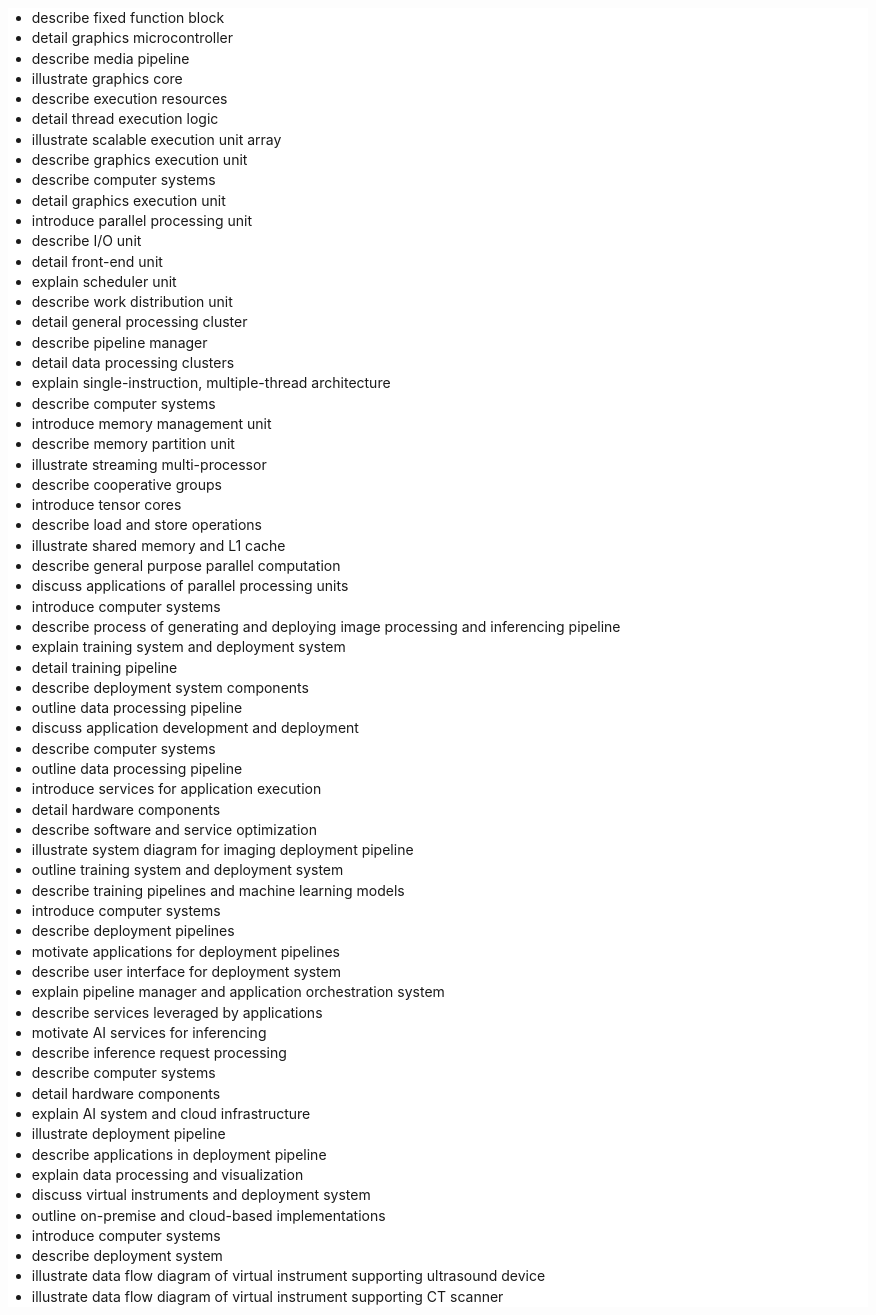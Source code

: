 - describe fixed function block
- detail graphics microcontroller
- describe media pipeline
- illustrate graphics core
- describe execution resources
- detail thread execution logic
- illustrate scalable execution unit array
- describe graphics execution unit
- describe computer systems
- detail graphics execution unit
- introduce parallel processing unit
- describe I/O unit
- detail front-end unit
- explain scheduler unit
- describe work distribution unit
- detail general processing cluster
- describe pipeline manager
- detail data processing clusters
- explain single-instruction, multiple-thread architecture
- describe computer systems
- introduce memory management unit
- describe memory partition unit
- illustrate streaming multi-processor
- describe cooperative groups
- introduce tensor cores
- describe load and store operations
- illustrate shared memory and L1 cache
- describe general purpose parallel computation
- discuss applications of parallel processing units
- introduce computer systems
- describe process of generating and deploying image processing and inferencing pipeline
- explain training system and deployment system
- detail training pipeline
- describe deployment system components
- outline data processing pipeline
- discuss application development and deployment
- describe computer systems
- outline data processing pipeline
- introduce services for application execution
- detail hardware components
- describe software and service optimization
- illustrate system diagram for imaging deployment pipeline
- outline training system and deployment system
- describe training pipelines and machine learning models
- introduce computer systems
- describe deployment pipelines
- motivate applications for deployment pipelines
- describe user interface for deployment system
- explain pipeline manager and application orchestration system
- describe services leveraged by applications
- motivate AI services for inferencing
- describe inference request processing
- describe computer systems
- detail hardware components
- explain AI system and cloud infrastructure
- illustrate deployment pipeline
- describe applications in deployment pipeline
- explain data processing and visualization
- discuss virtual instruments and deployment system
- outline on-premise and cloud-based implementations
- introduce computer systems
- describe deployment system
- illustrate data flow diagram of virtual instrument supporting ultrasound device
- illustrate data flow diagram of virtual instrument supporting CT scanner